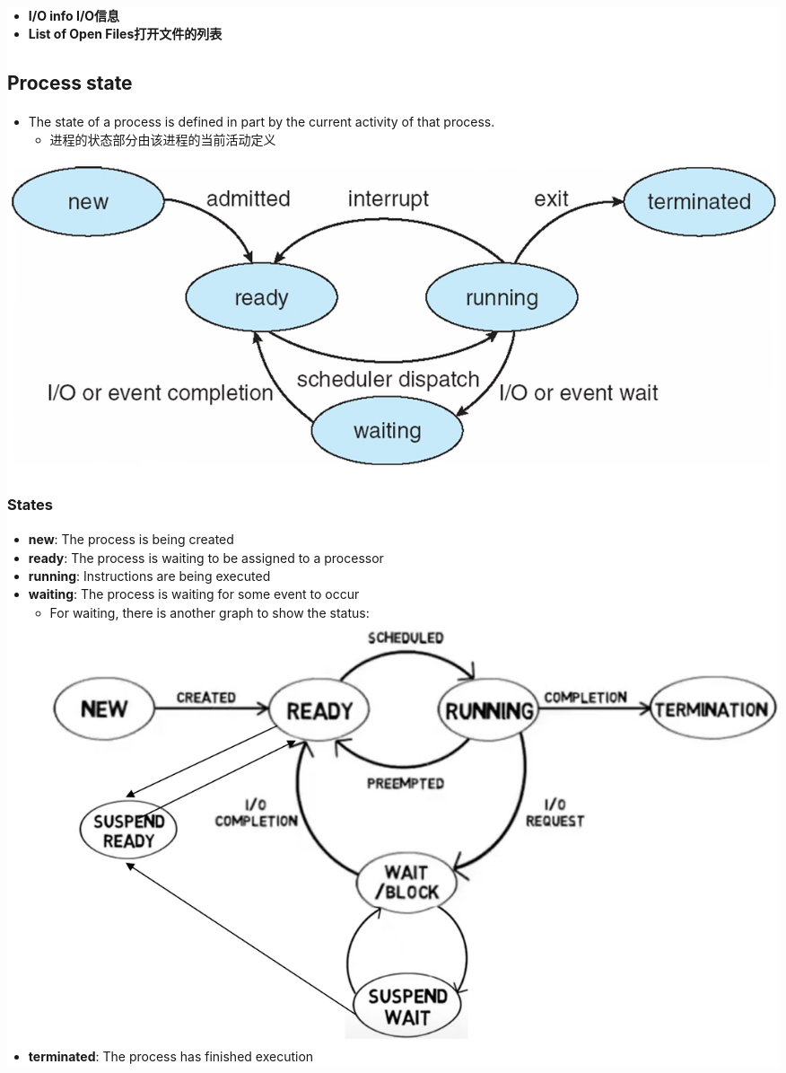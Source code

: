   - **I/O info I/O信息**
  - **List of Open Files打开文件的列表**
  
## Process state
- The state of a process is defined in part by the current activity of that process.
  - 进程的状态部分由该进程的当前活动定义

![Alt text](Image/StatusGraph.png)

### States
- **new**: The process is being created
- **ready**: The process is waiting to be assigned to a processor
- **running**: Instructions are being executed
- **waiting**: The process is waiting for some event to occur
  - For waiting, there is another graph to show the status:
  ![Alt text](Image/StatusGraph2.png)
- **terminated**: The process has finished execution
